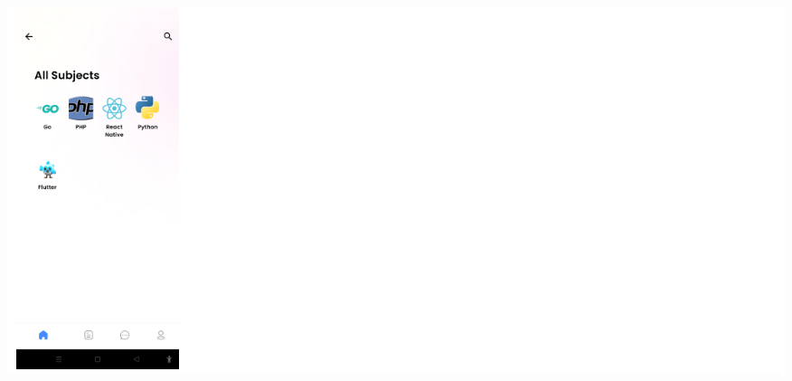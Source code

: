   <img src="https://raw.githubusercontent.com/kisahtegar/education_app/main/previews/flutter_05.png"  width="200" height="400"/>